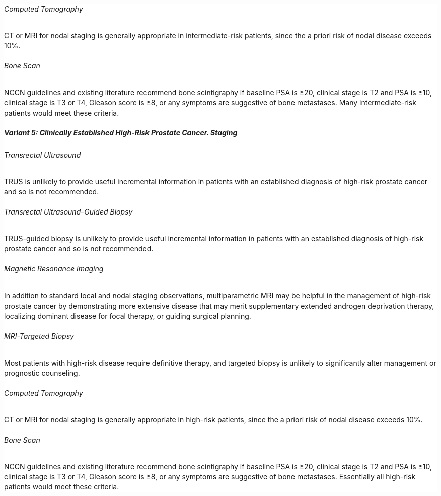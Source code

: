 ######  Computed Tomography 


CT or MRI for nodal staging is generally appropriate in intermediate-risk patients, since the a priori risk of nodal disease exceeds 10%. 


######  Bone Scan 


NCCN guidelines and existing literature recommend bone scintigraphy if baseline PSA is ≥20, clinical stage is T2 and PSA is ≥10, clinical stage is T3 or T4, Gleason score is ≥8, or any symptoms are suggestive of bone metastases. Many intermediate-risk patients would meet these criteria. 


#####  Variant 5: Clinically Established High-Risk Prostate Cancer. Staging 


######  Transrectal Ultrasound 


TRUS is unlikely to provide useful incremental information in patients with an established diagnosis of high-risk prostate cancer and so is not recommended. 


######  Transrectal Ultrasound–Guided Biopsy 


TRUS-guided biopsy is unlikely to provide useful incremental information in patients with an established diagnosis of high-risk prostate cancer and so is not recommended. 


######  Magnetic Resonance Imaging 


In addition to standard local and nodal staging observations, multiparametric MRI may be helpful in the management of high-risk prostate cancer by demonstrating more extensive disease that may merit supplementary extended androgen deprivation therapy, localizing dominant disease for focal therapy, or guiding surgical planning. 


######  MRI-Targeted Biopsy 


Most patients with high-risk disease require definitive therapy, and targeted biopsy is unlikely to significantly alter management or prognostic counseling. 


######  Computed Tomography 


CT or MRI for nodal staging is generally appropriate in high-risk patients, since the a priori risk of nodal disease exceeds 10%. 


######  Bone Scan 


NCCN guidelines and existing literature recommend bone scintigraphy if baseline PSA is ≥20, clinical stage is T2 and PSA is ≥10, clinical stage is T3 or T4, Gleason score is ≥8, or any symptoms are suggestive of bone metastases. Essentially all high-risk patients would meet these criteria. 

